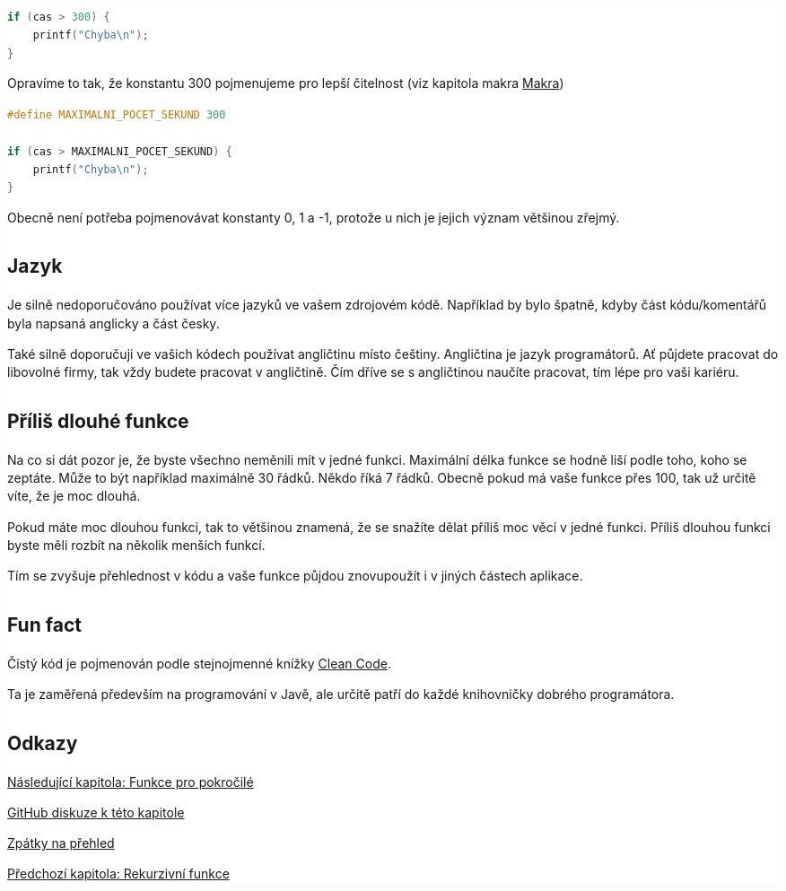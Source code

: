 ```c
if (cas > 300) {
    printf("Chyba\n");
}
```
Opravíme to tak, že konstantu 300 pojmenujeme pro lepší čitelnost (viz kapitola makra [Makra](./pokrocile-makra.md))

```c
#define MAXIMALNI_POCET_SEKUND 300

if (cas > MAXIMALNI_POCET_SEKUND) {
    printf("Chyba\n");
}
```

Obecně není potřeba pojmenovávat konstanty 0, 1 a -1, protože u nich je jejich význam většinou zřejmý.


## Jazyk
Je silně nedoporučováno používat více jazyků ve vašem zdrojovém kódě. Například by bylo špatně, kdyby část kódu/komentářů byla napsaná anglicky a část česky.

Také silně doporučuji ve vašich kódech používat angličtinu místo češtiny. Angličtina je jazyk programátorů. Ať půjdete pracovat do libovolné firmy, tak vždy budete pracovat v angličtině. Čím dříve se s angličtinou naučíte pracovat, tím lépe pro vaši kariéru.


## Příliš dlouhé funkce
Na co si dát pozor je, že byste všechno neměnili mít v jedné funkci. Maximální délka funkce se hodně liší podle toho, koho se zeptáte. Může to být například maximálně 30 řádků. Někdo říká 7 řádků. Obecně pokud má vaše funkce přes 100, tak už určitě víte, že je moc dlouhá.

Pokud máte moc dlouhou funkci, tak to většinou znamená, že se snažíte dělat příliš moc věcí v jedné funkci. Příliš dlouhou funkci byste měli rozbít na několik menších funkcí.

Tím se zvyšuje přehlednost v kódu a vaše funkce půjdou znovupoužít i v jiných částech aplikace.

## Fun fact
Čistý kód je pojmenován podle stejnojmenné knížky [Clean Code](https://www.goodreads.com/book/show/3735293-clean-code).

Ta je zaměřená především na programování v Javě, ale určitě patří do každé knihovničky dobrého programátora.



## Odkazy
[Následující kapitola: Funkce pro pokročilé](./volitelne-funkce-pokrocile.md)

[GitHub diskuze k této kapitole](https://github.com/tomasbruckner/c_lectures/discussions/38)

[Zpátky na přehled](./index.md)

[Předchozí kapitola: Rekurzivní funkce](./volitelne-rekurze.md)
